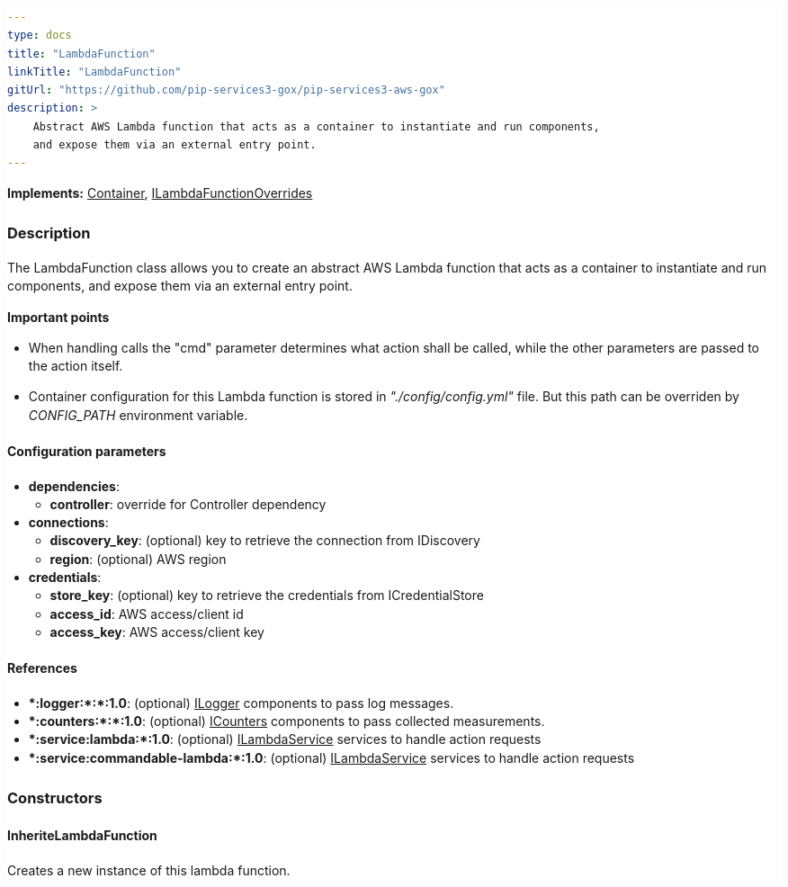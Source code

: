 ```yaml
---
type: docs
title: "LambdaFunction"
linkTitle: "LambdaFunction"
gitUrl: "https://github.com/pip-services3-gox/pip-services3-aws-gox"
description: >
    Abstract AWS Lambda function that acts as a container to instantiate and run components, 
    and expose them via an external entry point. 
---
```


**Implements:** [Container](../../../container/containers), [ILambdaFunctionOverrides](../ilambda_function_overrides)

### Description
The LambdaFunction class allows you to create an abstract AWS Lambda function that acts as a container to instantiate and run components, and expose them via an external entry point.

**Important points**

- When handling calls the "cmd" parameter determines what action shall be called, while the other parameters are passed to the action itself.

- Container configuration for this Lambda function is stored in *"./config/config.yml"* file. But this path can be overriden by *CONFIG_PATH* environment variable.

#### Configuration parameters

- **dependencies**:
    - **controller**: override for Controller dependency
- **connections**:
    - **discovery_key**: (optional) key to retrieve the connection from IDiscovery
    - **region**: (optional) AWS region
- **credentials**:
    - **store_key**: (optional) key to retrieve the credentials from ICredentialStore
    - **access_id**: AWS access/client id
    - **access_key**: AWS access/client key

#### References
- **\*:logger:\*:\*:1.0**: (optional) [ILogger](../../../components/log/ilogger) components to pass log messages.
- **\*:counters:\*:\*:1.0**: (optional) [ICounters](../../../components/count/icounters) components to pass collected measurements.
- **\*:service:lambda:\*:1.0**: (optional) [ILambdaService](../../services/ilambda_service) services to handle action requests
- **\*:service:commandable-lambda:\*:1.0**: (optional) [ILambdaService](../../services/ilambda_service) services to handle action requests

### Constructors

#### InheriteLambdaFunction
Creates a new instance of this lambda function.
